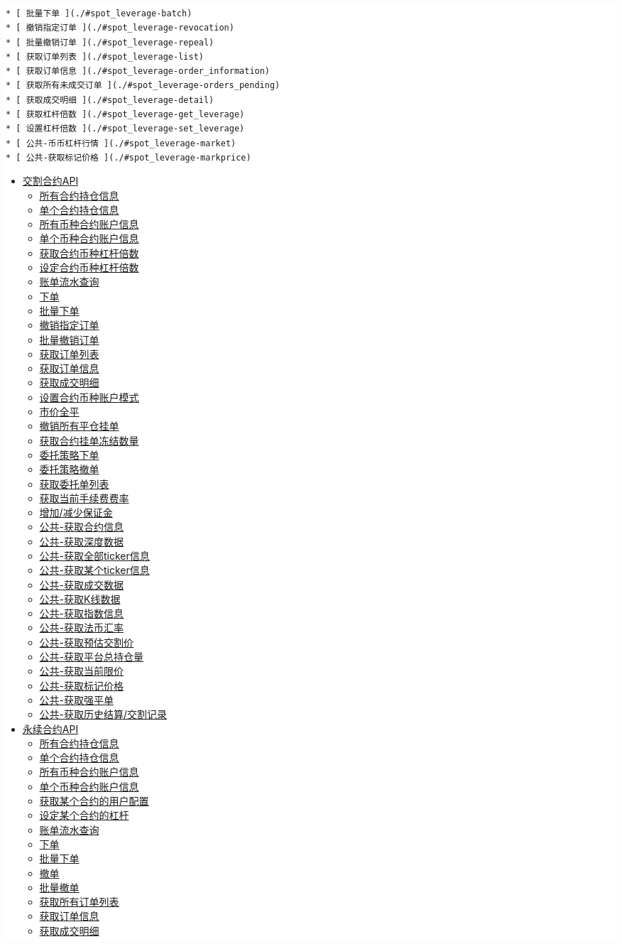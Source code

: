     * [ 批量下单 ](./#spot_leverage-batch)
    * [ 撤销指定订单 ](./#spot_leverage-revocation)
    * [ 批量撤销订单 ](./#spot_leverage-repeal)
    * [ 获取订单列表 ](./#spot_leverage-list)
    * [ 获取订单信息 ](./#spot_leverage-order_information)
    * [ 获取所有未成交订单 ](./#spot_leverage-orders_pending)
    * [ 获取成交明细 ](./#spot_leverage-detail)
    * [ 获取杠杆倍数 ](./#spot_leverage-get_leverage)
    * [ 设置杠杆倍数 ](./#spot_leverage-set_leverage)
    * [ 公共-币币杠杆行情 ](./#spot_leverage-market)
    * [ 公共-获取标记价格 ](./#spot_leverage-markprice)
  * [ 交割合约API ](./#futures-README)
    * [ 所有合约持仓信息 ](./#futures-hold_information)
    * [ 单个合约持仓信息 ](./#futures-only)
    * [ 所有币种合约账户信息 ](./#futures-singleness)
    * [ 单个币种合约账户信息 ](./#futures-singleness-single)
    * [ 获取合约币种杠杆倍数 ](./#futures-leverage)
    * [ 设定合约币种杠杆倍数 ](./#futures-set_leverage)
    * [ 账单流水查询 ](./#futures-query)
    * [ 下单 ](./#futures-orders)
    * [ 批量下单 ](./#futures-batch)
    * [ 撤销指定订单 ](./#futures-revocation)
    * [ 批量撤销订单 ](./#futures-repeal)
    * [ 获取订单列表 ](./#futures-list)
    * [ 获取订单信息 ](./#futures-order_information)
    * [ 获取成交明细 ](./#futures-futuresdetail)
    * [ 设置合约币种账户模式 ](./#futures-margin_mode)
    * [ 市价全平 ](./#futures-close_all)
    * [ 撤销所有平仓挂单 ](./#futures-cancel_all)
    * [ 获取合约挂单冻结数量 ](./#futures-hold_amount)
    * [ 委托策略下单 ](./#futures-algo_order)
    * [ 委托策略撤单 ](./#futures-algo_cancel_order)
    * [ 获取委托单列表 ](./#futures-algo_list)
    * [ 获取当前手续费费率 ](./#futures-trade_fee)
    * [ 增加/减少保证金 ](./#futures-margin)
    * [ 公共-获取合约信息 ](./#futures-contract_information)
    * [ 公共-获取深度数据 ](./#futures-data)
    * [ 公共-获取全部ticker信息 ](./#futures-all)
    * [ 公共-获取某个ticker信息 ](./#futures-some)
    * [ 公共-获取成交数据 ](./#futures-deal_data)
    * [ 公共-获取K线数据 ](./#futures-line)
    * [ 公共-获取指数信息 ](./#futures-index_information)
    * [ 公共-获取法币汇率 ](./#futures-rate)
    * [ 公共-获取预估交割价 ](./#futures-price)
    * [ 公共-获取平台总持仓量 ](./#futures-total)
    * [ 公共-获取当前限价 ](./#futures-current)
    * [ 公共-获取标记价格 ](./#futures-markprice)
    * [ 公共-获取强平单 ](./#futures-get-liquidation)
    * [ 公共-获取历史结算/交割记录 ](./#futures-settlement_history)
  * [ 永续合约API ](./#swap-README)
    * [ 所有合约持仓信息 ](./#swap-swap---hold_information)
    * [ 单个合约持仓信息 ](./#swap-swap---only)
    * [ 所有币种合约账户信息 ](./#swap-swap---singleness)
    * [ 单个币种合约账户信息 ](./#swap-swap---singleness-single)
    * [ 获取某个合约的用户配置 ](./#swap-swap---settings)
    * [ 设定某个合约的杠杆 ](./#swap-swap---leverage)
    * [ 账单流水查询 ](./#swap-swap---query)
    * [ 下单 ](./#swap-swap---orders)
    * [ 批量下单 ](./#swap-swap---batch)
    * [ 撤单 ](./#swap-swap---revocation)
    * [ 批量撤单 ](./#swap-swap---repeal)
    * [ 获取所有订单列表 ](./#swap-swap---list)
    * [ 获取订单信息 ](./#swap-swap---order_information)
    * [ 获取成交明细 ](./#swap-swap---futuresdetail)